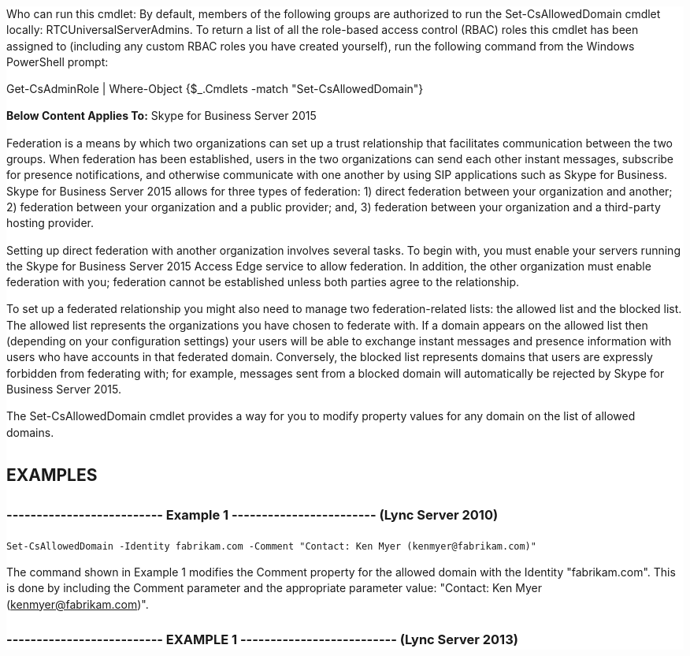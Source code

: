Who can run this cmdlet: By default, members of the following groups are authorized to run the Set-CsAllowedDomain cmdlet locally: RTCUniversalServerAdmins.
To return a list of all the role-based access control (RBAC) roles this cmdlet has been assigned to (including any custom RBAC roles you have created yourself), run the following command from the Windows PowerShell prompt:

Get-CsAdminRole | Where-Object {$_.Cmdlets -match "Set-CsAllowedDomain"}

**Below Content Applies To:** Skype for Business Server 2015

Federation is a means by which two organizations can set up a trust relationship that facilitates communication between the two groups.
When federation has been established, users in the two organizations can send each other instant messages, subscribe for presence notifications, and otherwise communicate with one another by using SIP applications such as Skype for Business.
Skype for Business Server 2015 allows for three types of federation: 1) direct federation between your organization and another; 2) federation between your organization and a public provider; and, 3) federation between your organization and a third-party hosting provider.

Setting up direct federation with another organization involves several tasks.
To begin with, you must enable your servers running the Skype for Business Server 2015 Access Edge service to allow federation.
In addition, the other organization must enable federation with you; federation cannot be established unless both parties agree to the relationship.

To set up a federated relationship you might also need to manage two federation-related lists: the allowed list and the blocked list.
The allowed list represents the organizations you have chosen to federate with.
If a domain appears on the allowed list then (depending on your configuration settings) your users will be able to exchange instant messages and presence information with users who have accounts in that federated domain.
Conversely, the blocked list represents domains that users are expressly forbidden from federating with; for example, messages sent from a blocked domain will automatically be rejected by Skype for Business Server 2015.

The Set-CsAllowedDomain cmdlet provides a way for you to modify property values for any domain on the list of allowed domains.



## EXAMPLES

### -------------------------- Example 1 ------------------------ (Lync Server 2010)
```
Set-CsAllowedDomain -Identity fabrikam.com -Comment "Contact: Ken Myer (kenmyer@fabrikam.com)"
```

The command shown in Example 1 modifies the Comment property for the allowed domain with the Identity "fabrikam.com".
This is done by including the Comment parameter and the appropriate parameter value: "Contact: Ken Myer (kenmyer@fabrikam.com)".

### -------------------------- EXAMPLE 1 -------------------------- (Lync Server 2013)
```

```
